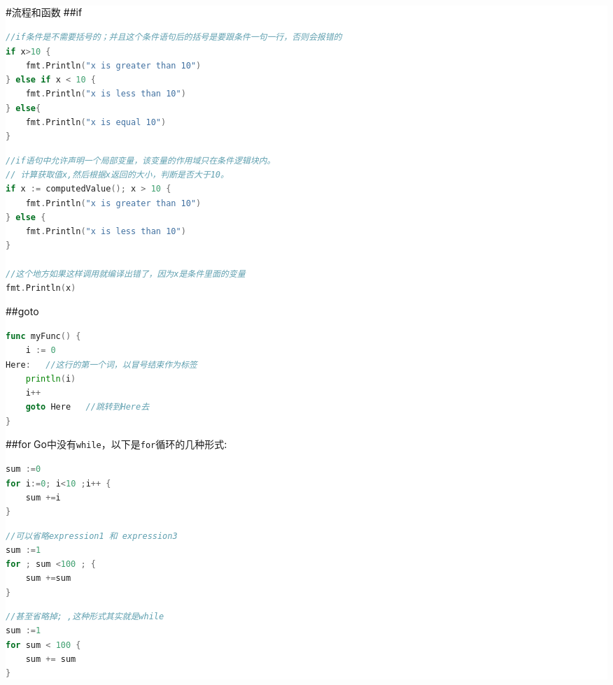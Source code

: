 #流程和函数
##if

```go
//if条件是不需要括号的；并且这个条件语句后的括号是要跟条件一句一行，否则会报错的
if x>10 { 
	fmt.Println("x is greater than 10")
} else if x < 10 {
	fmt.Println("x is less than 10")
} else{
	fmt.Println("x is equal 10")
}
```

```go
//if语句中允许声明一个局部变量，该变量的作用域只在条件逻辑块内。
// 计算获取值x,然后根据x返回的大小，判断是否大于10。
if x := computedValue(); x > 10 {
    fmt.Println("x is greater than 10")
} else {
    fmt.Println("x is less than 10")
}

//这个地方如果这样调用就编译出错了，因为x是条件里面的变量
fmt.Println(x)
```
##goto

```go
func myFunc() {
    i := 0
Here:   //这行的第一个词，以冒号结束作为标签
    println(i)
    i++
    goto Here   //跳转到Here去
}
```
##for
Go中没有`while`，以下是`for`循环的几种形式:

```go
sum :=0
for i:=0; i<10 ;i++ {
	sum +=i
}
```

```go
//可以省略expression1 和 expression3
sum :=1
for ; sum <100 ; {
	sum +=sum
}
```

```go
//甚至省略掉; ,这种形式其实就是while
sum :=1
for sum < 100 {
	sum += sum
}
```
